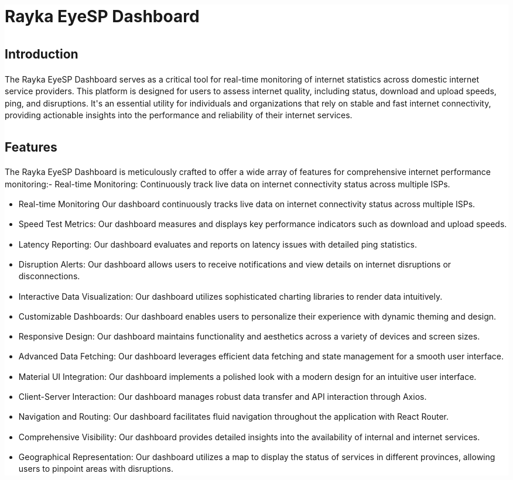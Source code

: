 # Rayka EyeSP Dashboard

## Introduction

The Rayka EyeSP Dashboard serves as a critical tool for real-time monitoring of internet statistics across domestic internet service providers. This platform is designed for users to assess internet quality, including status, download and upload speeds, ping, and disruptions. It's an essential utility for individuals and organizations that rely on stable and fast internet connectivity, providing actionable insights into the performance and reliability of their internet services.

## Features

The Rayka EyeSP Dashboard is meticulously crafted to offer a wide array of features for comprehensive internet performance monitoring:- Real-time Monitoring: Continuously track live data on internet connectivity status across multiple ISPs.

- Real-time Monitoring Our dashboard continuously tracks live data on internet connectivity status across multiple ISPs.

- Speed Test Metrics: Our dashboard measures and displays key performance indicators such as download and upload speeds.

- Latency Reporting: Our dashboard evaluates and reports on latency issues with detailed ping statistics.

- Disruption Alerts: Our dashboard allows users to receive notifications and view details on internet disruptions or disconnections.

- Interactive Data Visualization: Our dashboard utilizes sophisticated charting libraries to render data intuitively.

- Customizable Dashboards: Our dashboard enables users to personalize their experience with dynamic theming and design.

- Responsive Design: Our dashboard maintains functionality and aesthetics across a variety of devices and screen sizes.

- Advanced Data Fetching: Our dashboard leverages efficient data fetching and state management for a smooth user interface.

- Material UI Integration: Our dashboard implements a polished look with a modern design for an intuitive user interface.

- Client-Server Interaction: Our dashboard manages robust data transfer and API interaction through Axios.

- Navigation and Routing: Our dashboard facilitates fluid navigation throughout the application with React Router.

- Comprehensive Visibility: Our dashboard provides detailed insights into the availability of internal and internet services.

- Geographical Representation: Our dashboard utilizes a map to display the status of services in different provinces, allowing users to pinpoint areas with disruptions.
